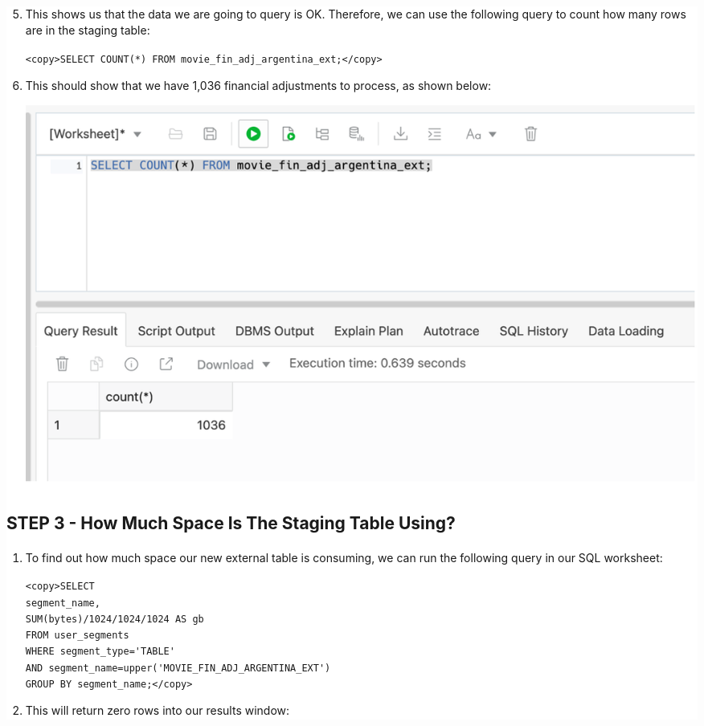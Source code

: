 5. This shows us that the data we are going to query is OK. Therefore, we can use the following query to count how many rows are in the staging table:

    ```
    <copy>SELECT COUNT(*) FROM movie_fin_adj_argentina_ext;</copy>
    ```

6. This should show that we have 1,036 financial adjustments to process, as shown below:

    ![Query result showing number of rows](images/3054194697.png)

## STEP 3 - How Much Space Is The Staging Table Using?

1. To find out how much space our new external table is consuming, we can run the following query in our SQL worksheet:

    ```
    <copy>SELECT
    segment_name,
    SUM(bytes)/1024/1024/1024 AS gb
    FROM user_segments
    WHERE segment_type='TABLE'
    AND segment_name=upper('MOVIE_FIN_ADJ_ARGENTINA_EXT')
    GROUP BY segment_name;</copy>
    ```

2. This will return zero rows into our results window:
